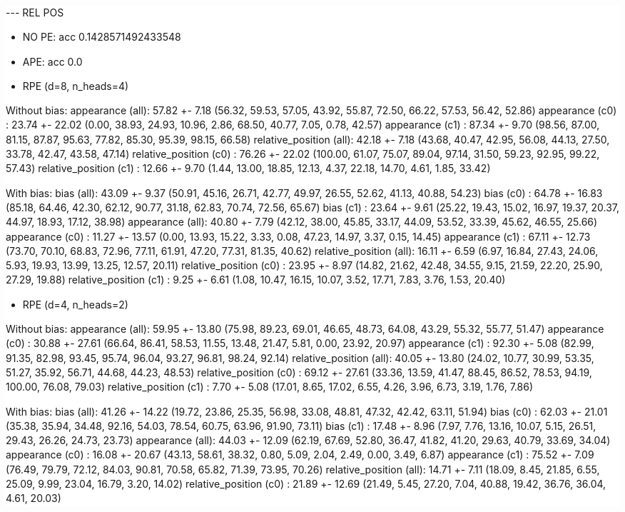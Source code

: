 

--- REL POS

- NO PE: acc 0.1428571492433548

- APE: acc 0.0

- RPE (d=8, n_heads=4)

Without bias:
appearance (all): 57.82 +- 7.18 (56.32, 59.53, 57.05, 43.92, 55.87, 72.50, 66.22, 57.53, 56.42, 52.86)
appearance (c0) : 23.74 +- 22.02 (0.00, 38.93, 24.93, 10.96, 2.86, 68.50, 40.77, 7.05, 0.78, 42.57)
appearance (c1) : 87.34 +- 9.70 (98.56, 87.00, 81.15, 87.87, 95.63, 77.82, 85.30, 95.39, 98.15, 66.58)
relative_position (all): 42.18 +- 7.18 (43.68, 40.47, 42.95, 56.08, 44.13, 27.50, 33.78, 42.47, 43.58, 47.14)
relative_position (c0) : 76.26 +- 22.02 (100.00, 61.07, 75.07, 89.04, 97.14, 31.50, 59.23, 92.95, 99.22, 57.43)
relative_position (c1) : 12.66 +- 9.70 (1.44, 13.00, 18.85, 12.13, 4.37, 22.18, 14.70, 4.61, 1.85, 33.42)

With bias:
bias (all): 43.09 +- 9.37 (50.91, 45.16, 26.71, 42.77, 49.97, 26.55, 52.62, 41.13, 40.88, 54.23)
bias (c0) : 64.78 +- 16.83 (85.18, 64.46, 42.30, 62.12, 90.77, 31.18, 62.83, 70.74, 72.56, 65.67)
bias (c1) : 23.64 +- 9.61 (25.22, 19.43, 15.02, 16.97, 19.37, 20.37, 44.97, 18.93, 17.12, 38.98)
appearance (all): 40.80 +- 7.79 (42.12, 38.00, 45.85, 33.17, 44.09, 53.52, 33.39, 45.62, 46.55, 25.66)
appearance (c0) : 11.27 +- 13.57 (0.00, 13.93, 15.22, 3.33, 0.08, 47.23, 14.97, 3.37, 0.15, 14.45)
appearance (c1) : 67.11 +- 12.73 (73.70, 70.10, 68.83, 72.96, 77.11, 61.91, 47.20, 77.31, 81.35, 40.62)
relative_position (all): 16.11 +- 6.59 (6.97, 16.84, 27.43, 24.06, 5.93, 19.93, 13.99, 13.25, 12.57, 20.11)
relative_position (c0) : 23.95 +- 8.97 (14.82, 21.62, 42.48, 34.55, 9.15, 21.59, 22.20, 25.90, 27.29, 19.88)
relative_position (c1) : 9.25 +- 6.61 (1.08, 10.47, 16.15, 10.07, 3.52, 17.71, 7.83, 3.76, 1.53, 20.40)

- RPE (d=4, n_heads=2)

Without bias:
appearance (all): 59.95 +- 13.80 (75.98, 89.23, 69.01, 46.65, 48.73, 64.08, 43.29, 55.32, 55.77, 51.47)
appearance (c0) : 30.88 +- 27.61 (66.64, 86.41, 58.53, 11.55, 13.48, 21.47, 5.81, 0.00, 23.92, 20.97)
appearance (c1) : 92.30 +- 5.08 (82.99, 91.35, 82.98, 93.45, 95.74, 96.04, 93.27, 96.81, 98.24, 92.14)
relative_position (all): 40.05 +- 13.80 (24.02, 10.77, 30.99, 53.35, 51.27, 35.92, 56.71, 44.68, 44.23, 48.53)
relative_position (c0) : 69.12 +- 27.61 (33.36, 13.59, 41.47, 88.45, 86.52, 78.53, 94.19, 100.00, 76.08, 79.03)
relative_position (c1) : 7.70 +- 5.08 (17.01, 8.65, 17.02, 6.55, 4.26, 3.96, 6.73, 3.19, 1.76, 7.86)

With bias:
bias (all): 41.26 +- 14.22 (19.72, 23.86, 25.35, 56.98, 33.08, 48.81, 47.32, 42.42, 63.11, 51.94)
bias (c0) : 62.03 +- 21.01 (35.38, 35.94, 34.48, 92.16, 54.03, 78.54, 60.75, 63.96, 91.90, 73.11)
bias (c1) : 17.48 +- 8.96 (7.97, 7.76, 13.16, 10.07, 5.15, 26.51, 29.43, 26.26, 24.73, 23.73)
appearance (all): 44.03 +- 12.09 (62.19, 67.69, 52.80, 36.47, 41.82, 41.20, 29.63, 40.79, 33.69, 34.04)
appearance (c0) : 16.08 +- 20.67 (43.13, 58.61, 38.32, 0.80, 5.09, 2.04, 2.49, 0.00, 3.49, 6.87)
appearance (c1) : 75.52 +- 7.09 (76.49, 79.79, 72.12, 84.03, 90.81, 70.58, 65.82, 71.39, 73.95, 70.26)
relative_position (all): 14.71 +- 7.11 (18.09, 8.45, 21.85, 6.55, 25.09, 9.99, 23.04, 16.79, 3.20, 14.02)
relative_position (c0) : 21.89 +- 12.69 (21.49, 5.45, 27.20, 7.04, 40.88, 19.42, 36.76, 36.04, 4.61, 20.03)